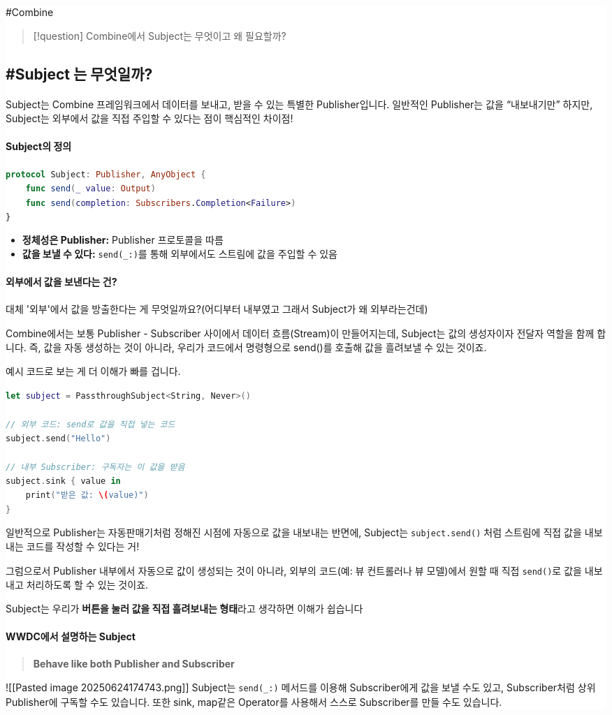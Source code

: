 #Combine

>[!question]
>Combine에서 Subject는 무엇이고 왜 필요할까?

## #Subject 는 무엇일까?

Subject는 Combine 프레임워크에서 데이터를 보내고, 받을 수 있는 특별한 Publisher입니다. 일반적인 Publisher는 값을 “내보내기만” 하지만, Subject는 외부에서 값을 직접 주입할 수 있다는 점이 핵심적인 차이점!

#### Subject의 정의
```swift
protocol Subject: Publisher, AnyObject {
	func send(_ value: Output)
	func send(completion: Subscribers.Completion<Failure>)
}
```
- **정체성은 Publisher:** Publisher 프로토콜을 따름
- **값을 보낼 수 있다:** `send(_:)`를 통해 외부에서도 스트림에 값을 주입할 수 있음

#### 외부에서 값을 보낸다는 건?
대체 '외부'에서 값을 방출한다는 게 무엇일까요?(어디부터 내부였고 그래서 Subject가 왜 외부라는건데)

 Combine에서는 보통 Publisher - Subscriber 사이에서 데이터 흐름(Stream)이 만들어지는데, Subject는 값의 생성자이자 전달자 역할을 함께 합니다. 즉, 값을 자동 생성하는 것이 아니라, 우리가 코드에서 명령형으로 send()를 호출해 값을 흘려보낼 수 있는 것이죠.

예시 코드로 보는 게 더 이해가 빠를 겁니다. 
```swift
let subject = PassthroughSubject<String, Never>()

// 외부 코드: send로 값을 직접 넣는 코드
subject.send("Hello")

// 내부 Subscriber: 구독자는 이 값을 받음
subject.sink { value in
    print("받은 값: \(value)")
}
```

일반적으로 Publisher는 자동판매기처럼 정해진 시점에 자동으로 값을 내보내는 반면에,
Subject는 `subject.send()` 처럼 스트림에 직접 값을 내보내는 코드를 작성할 수 있다는 거!

그럼으로서 Publisher 내부에서 자동으로 값이 생성되는 것이 아니라, 외부의 코드(예: 뷰 컨트롤러나 뷰 모델)에서 원할 때 직접 `send()`로 값을 내보내고 처리하도록 할 수 있는 것이죠.

Subject는 우리가 **버튼을 눌러 값을 직접 흘려보내는 형태**라고 생각하면 이해가 쉽습니다


#### WWDC에서 설명하는 Subject

>**Behave like both Publisher and Subscriber**

![[Pasted image 20250624174743.png]]
Subject는 `send(_:)` 메서드를 이용해 Subscriber에게 값을 보낼 수도 있고, Subscriber처럼 상위 Publisher에 구독할 수도 있습니다. 
또한 sink, map같은 Operator를 사용해서 스스로 Subscriber를 만들 수도 있습니다.
